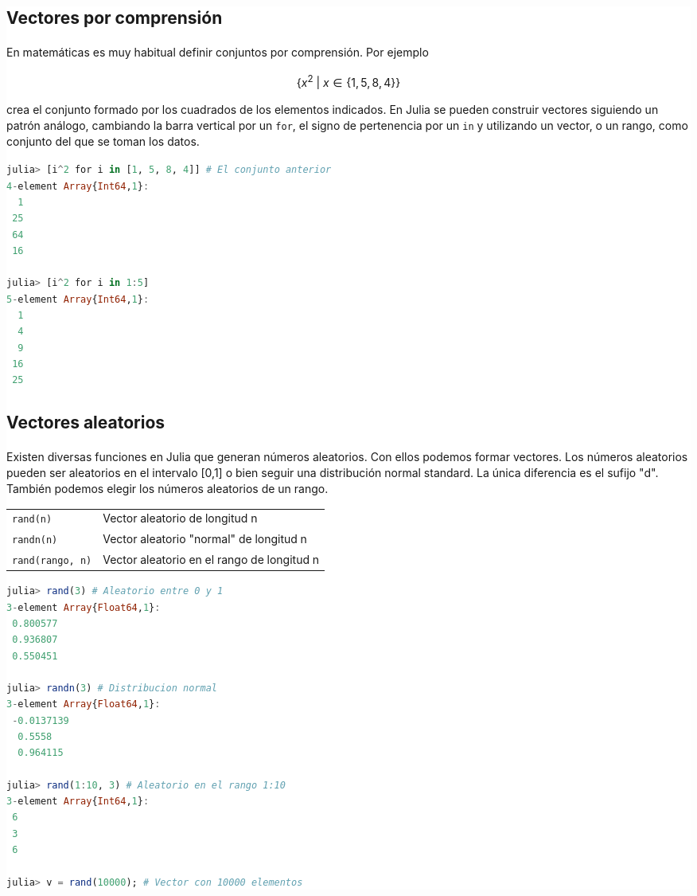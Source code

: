 
## Vectores por comprensión

En matemáticas es muy habitual definir conjuntos por comprensión. Por ejemplo

$$
\{x^2 \  |\  x \in \{1,5,8,4\}\}
$$

crea el conjunto formado por los cuadrados de los elementos indicados. En Julia se pueden construir vectores siguiendo un patrón análogo, cambiando la barra vertical por un `for`, el signo de pertenencia por un `in` y utilizando un vector, o un rango, como conjunto del que se toman los datos.

```julia
julia> [i^2 for i in [1, 5, 8, 4]] # El conjunto anterior
4-element Array{Int64,1}:
  1
 25
 64
 16

julia> [i^2 for i in 1:5]
5-element Array{Int64,1}:
  1
  4
  9
 16
 25
```

## Vectores aleatorios

Existen diversas funciones en Julia que generan números aleatorios. Con ellos podemos formar vectores. Los números aleatorios pueden ser aleatorios en el intervalo [0,1] o bien seguir una distribución normal standard. La única diferencia es el sufijo "d". También podemos elegir los números aleatorios de un rango.
  
| | |
| --- | --- |
|`rand(n)` | Vector aleatorio de longitud n|
|`randn(n)` | Vector aleatorio "normal" de longitud n|
|`rand(rango, n)` | Vector aleatorio en el rango de longitud n|

```julia
julia> rand(3) # Aleatorio entre 0 y 1
3-element Array{Float64,1}:
 0.800577
 0.936807
 0.550451

julia> randn(3) # Distribucion normal
3-element Array{Float64,1}:
 -0.0137139
  0.5558   
  0.964115 

julia> rand(1:10, 3) # Aleatorio en el rango 1:10
3-element Array{Int64,1}:
 6
 3
 6
 
julia> v = rand(10000); # Vector con 10000 elementos
```
